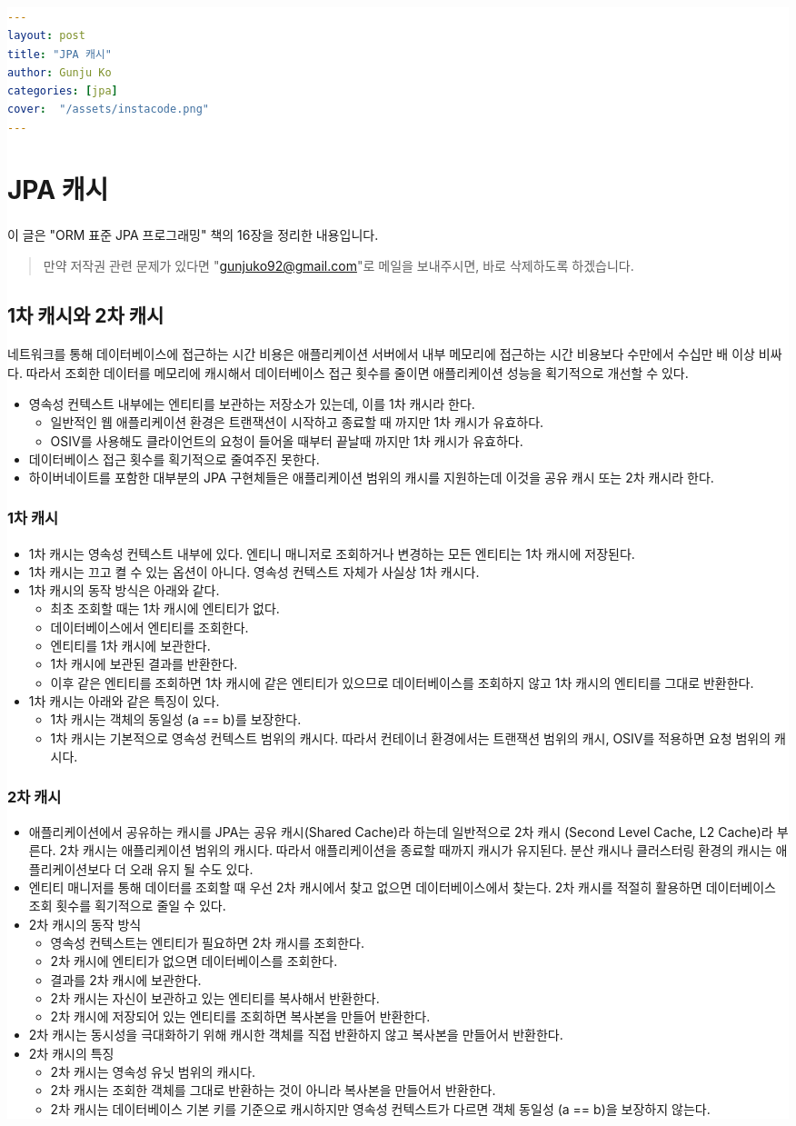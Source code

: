 ```yaml
---
layout: post
title: "JPA 캐시"
author: Gunju Ko
categories: [jpa]
cover:  "/assets/instacode.png"
---
```


# JPA 캐시

이 글은 "ORM 표준 JPA 프로그래밍" 책의 16장을 정리한 내용입니다.

> 만약 저작권 관련 문제가 있다면 "gunjuko92@gmail.com"로 메일을 보내주시면, 바로 삭제하도록 하겠습니다.

## 1차 캐시와 2차 캐시

네트워크를 통해 데이터베이스에 접근하는 시간 비용은 애플리케이션 서버에서 내부 메모리에 접근하는 시간 비용보다 수만에서 수십만 배 이상 비싸다. 따라서 조회한 데이터를 메모리에 캐시해서 데이터베이스 접근 횟수를 줄이면 애플리케이션 성능을 획기적으로 개선할 수 있다. 

- 영속성 컨텍스트 내부에는 엔티티를 보관하는 저장소가 있는데, 이를 1차 캐시라 한다.
  - 일반적인 웹 애플리케이션 환경은 트랜잭션이 시작하고 종료할 때 까지만 1차 캐시가 유효하다.
  - OSIV를 사용해도 클라이언트의 요청이 들어올 때부터 끝날때 까지만 1차 캐시가 유효하다.
- 데이터베이스 접근 횟수를 획기적으로 줄여주진 못한다.
- 하이버네이트를 포함한 대부분의 JPA 구현체들은 애플리케이션 범위의 캐시를 지원하는데 이것을 공유 캐시 또는 2차 캐시라 한다.

### 1차 캐시

- 1차 캐시는 영속성 컨텍스트 내부에 있다. 엔티니 매니저로 조회하거나 변경하는 모든 엔티티는 1차 캐시에 저장된다. 
- 1차 캐시는 끄고 켤 수 있는 옵션이 아니다. 영속성 컨텍스트 자체가 사실상 1차 캐시다.
- 1차 캐시의 동작 방식은 아래와 같다.
  - 최초 조회할 때는 1차 캐시에 엔티티가 없다.
  - 데이터베이스에서 엔티티를 조회한다.
  - 엔티티를 1차 캐시에 보관한다.
  - 1차 캐시에 보관된 결과를 반환한다.
  - 이후 같은 엔티티를 조회하면 1차 캐시에 같은 엔티티가 있으므로 데이터베이스를 조회하지 않고 1차 캐시의 엔티티를 그대로 반환한다.
- 1차 캐시는 아래와 같은 특징이 있다.
  - 1차 캐시는 객체의 동일성 (a == b)를 보장한다.
  - 1차 캐시는 기본적으로 영속성 컨텍스트 범위의 캐시다. 따라서 컨테이너 환경에서는 트랜잭션 범위의 캐시, OSIV를 적용하면 요청 범위의 캐시다.

### 2차 캐시

- 애플리케이션에서 공유하는 캐시를 JPA는 공유 캐시(Shared Cache)라 하는데 일반적으로 2차 캐시 (Second Level Cache, L2 Cache)라 부른다. 2차 캐시는 애플리케이션 범위의 캐시다. 따라서 애플리케이션을 종료할 때까지 캐시가 유지된다. 분산 캐시나 클러스터링 환경의 캐시는 애플리케이션보다 더 오래 유지 될 수도 있다.
- 엔티티 매니저를 통해 데이터를 조회할 때 우선 2차 캐시에서 찾고 없으면 데이터베이스에서 찾는다. 2차 캐시를 적절히 활용하면 데이터베이스 조회 횟수를 획기적으로 줄일 수 있다.
- 2차 캐시의 동작 방식
  - 영속성 컨텍스트는 엔티티가 필요하면 2차 캐시를 조회한다.
  - 2차 캐시에 엔티티가 없으면 데이터베이스를 조회한다.
  - 결과를 2차 캐시에 보관한다.
  - 2차 캐시는 자신이 보관하고 있는 엔티티를 복사해서 반환한다.
  - 2차 캐시에 저장되어 있는 엔티티를 조회하면 복사본을 만들어 반환한다.
- 2차 캐시는 동시성을 극대화하기 위해 캐시한 객체를 직접 반환하지 않고 복사본을 만들어서 반환한다.
- 2차 캐시의 특징
  - 2차 캐시는 영속성 유닛 범위의 캐시다.
  - 2차 캐시는 조회한 객체를 그대로 반환하는 것이 아니라 복사본을 만들어서 반환한다.
  - 2차 캐시는 데이터베이스 기본 키를 기준으로 캐시하지만 영속성 컨텍스트가 다르면 객체 동일성 (a == b)을 보장하지 않는다.
